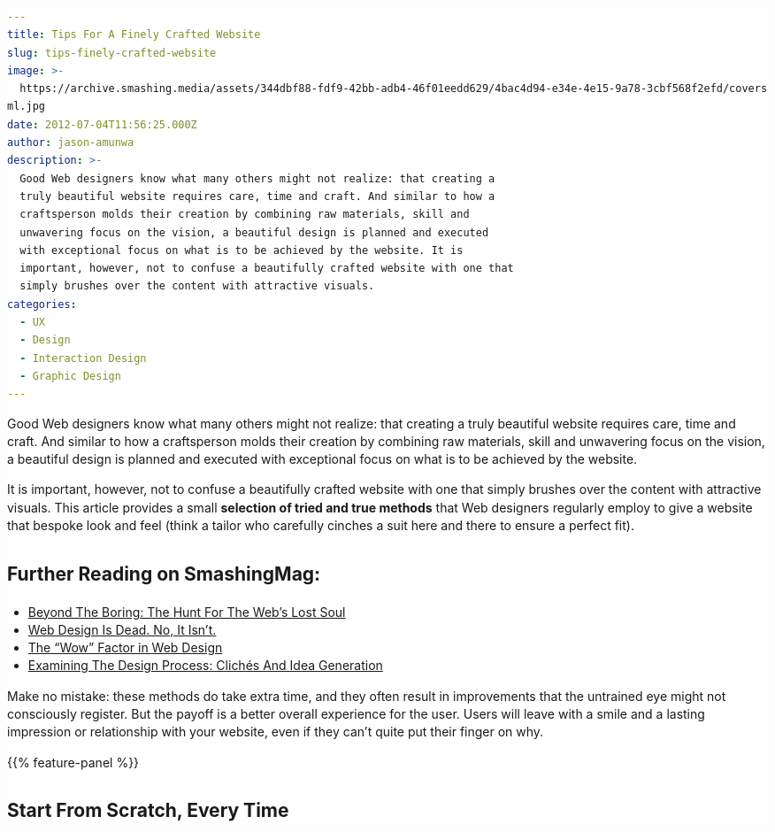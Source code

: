 ```yaml
---
title: Tips For A Finely Crafted Website
slug: tips-finely-crafted-website
image: >-
  https://archive.smashing.media/assets/344dbf88-fdf9-42bb-adb4-46f01eedd629/4bac4d94-e34e-4e15-9a78-3cbf568f2efd/coversml.jpg
date: 2012-07-04T11:56:25.000Z
author: jason-amunwa
description: >-
  Good Web designers know what many others might not realize: that creating a
  truly beautiful website requires care, time and craft. And similar to how a
  craftsperson molds their creation by combining raw materials, skill and
  unwavering focus on the vision, a beautiful design is planned and executed
  with exceptional focus on what is to be achieved by the website. It is
  important, however, not to confuse a beautifully crafted website with one that
  simply brushes over the content with attractive visuals.
categories:
  - UX
  - Design
  - Interaction Design
  - Graphic Design
---
```

Good Web designers know what many others might not realize: that creating a truly beautiful website requires care, time and craft. And similar to how a craftsperson molds their creation by combining raw materials, skill and unwavering focus on the vision, a beautiful design is planned and executed with exceptional focus on what is to be achieved by the website.

It is important, however, not to confuse a beautifully crafted website with one that simply brushes over the content with attractive visuals. This article provides a small <strong>selection of tried and true methods</strong> that Web designers regularly employ to give a website that bespoke look and feel (think a tailor who carefully cinches a suit here and there to ensure a perfect fit).</p>

## <span class="rh">Further Reading</span> on SmashingMag:

*   [Beyond The Boring: The Hunt For The Web’s Lost Soul](https://www.smashingmagazine.com/2015/07/hunt-for-the-webs-lost-soul/)
*   [Web Design Is Dead. No, It Isn’t.](https://www.smashingmagazine.com/2015/07/web-design-is-dead-no-it-isnt/)
*   [The “Wow” Factor in Web Design](https://www.smashingmagazine.com/2009/12/the-wow-factor-in-web-design/)
*   [Examining The Design Process: Clichés And Idea Generation](https://www.smashingmagazine.com/2011/02/clich-s-and-idea-generation-how-to-turn-clich-in-a-successful-visual-solution/)

Make no mistake: these methods do take extra time, and they often result in improvements that the untrained eye might not consciously register. But the payoff is a better overall experience for the user. Users will leave with a smile and a lasting impression or relationship with your website, even if they can’t quite put their finger on why.

{{% feature-panel %}}

## Start From Scratch, Every Time
